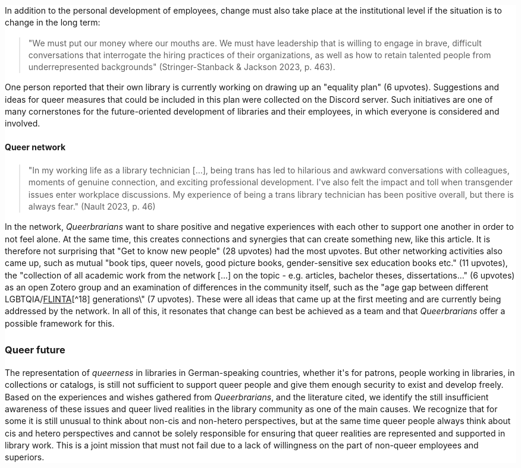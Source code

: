 In addition to the personal development of employees, change must also
take place at the institutional level if the situation is to change in
the long term:

> \"We must put our money where our mouths are. We must have leadership
> that is willing to engage in brave, difficult conversations that
> interrogate the hiring practices of their organizations, as well as
> how to retain talented people from underrepresented backgrounds\"
> (Stringer-Stanback & Jackson 2023, p. 463).

One person reported that their own library is currently working on
drawing up an \"equality plan\" (6 upvotes). Suggestions and ideas for
queer measures that could be included in this plan were collected on the
Discord server. Such initiatives are one of many cornerstones for the
future-oriented development of libraries and their employees, in which
everyone is considered and involved.

#### Queer network

> \"In my working life as a library technician \[\...\], being trans has
> led to hilarious and awkward conversations with colleagues, moments of
> genuine connection, and exciting professional development. I\'ve also
> felt the impact and toll when transgender issues enter workplace
> discussions. My experience of being a trans library technician has
> been positive overall, but there is always fear.\" (Nault 2023, p. 46)

In the network, *Queerbrarians* want to share positive and negative
experiences with each other to support one another in order to not feel
alone. At the same time, this creates connections and synergies that can
create something new, like this article. It is therefore not surprising
that \"Get to know new people\" (28 upvotes) had the most upvotes. But
other networking activities also came up, such as mutual \"book tips,
queer novels, good picture books, gender-sensitive sex education books
etc.\" (11 upvotes), the \"collection of all academic work from the
network \[\...\] on the topic - e.g. articles, bachelor theses,
dissertations\...\" (6 upvotes) as an open Zotero group and an
examination of differences in the community itself, such as the \"age
gap between different
LGBTQIA/[FLINTA](https://en.wikipedia.org/wiki/FLINTA*)[^18]
generations\" (7 upvotes). These were all ideas that came up at the
first meeting and are currently being addressed by the network. In all
of this, it resonates that change can best be achieved as a team and
that *Queerbrarians* offer a possible framework for this.

### Queer future

The representation of *queerness* in libraries in German-speaking
countries, whether it's for patrons, people working in libraries, in
collections or catalogs, is still not sufficient to support queer people
and give them enough security to exist and develop freely. Based on the
experiences and wishes gathered from *Queerbrarians*, and the literature
cited, we identify the still insufficient awareness of these issues and
queer lived realities in the library community as one of the main
causes. We recognize that for some it is still unusual to think about
non-cis and non-hetero perspectives, but at the same time queer people
always think about cis and hetero perspectives and cannot be solely
responsible for ensuring that queer realities are represented and
supported in library work. This is a joint mission that must not fail
due to a lack of willingness on the part of non-queer employees and
superiors.


[^1]: "Ich bin nicht queer, ich bin schwul."
[^2]: "Ich bin nicht queer, sondern ich bin mit einer Frau verheiratet,
[^3]: We are writing here as part of the *Queerbrarians* and not for our
[^4]: The biggest library conference in Germany.
[^5]: DACH is an acronym used for the German speaking countries Germany
[^6]: Discord
[^7]: If you are not on Discord but would still like to be informed
[^8]: <https://queerbrarians.de/naechste-termine/>
[^9]: In \"tone policing\", the (allegedly inappropriate) tone of voice
[^10]: Neopronouns in German include \"xier\" or \"dey\", see
[^11]: Jugend hackt is a non-profit program of the non-profit
[^12]: As a positive example, we would at least like to mention the
[^13]: \"Rainbow-washing\" refers to strategies that advertise (alleged)
[^14]: "The Integrated Authority File (GND) is a service facilitating
[^15]: <https://pen.org/issue/book-bans/>
[^16]: "We read the world to you as you\'d like it to be."
[^17]: For this reason, we have decided to collectively refrain from
[^18]: FLINTA is used in German to refer to female, lesbian, inter\*,
[^19]: \"We need more knowledge about gender diversity, more information
